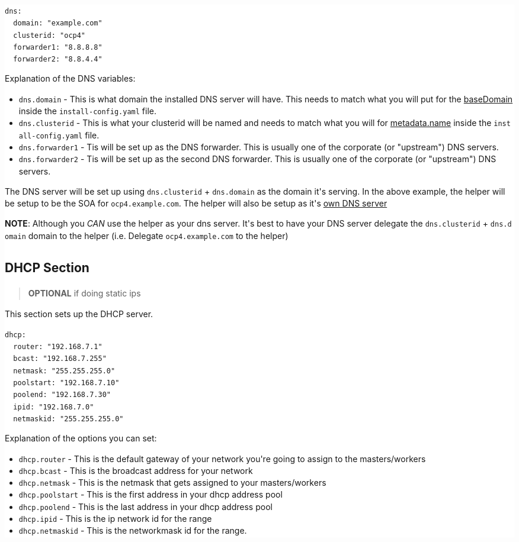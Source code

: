 ```
dns:
  domain: "example.com"
  clusterid: "ocp4"
  forwarder1: "8.8.8.8"
  forwarder2: "8.8.4.4"
```

Explanation of the DNS variables:

* `dns.domain` - This is what domain the installed DNS server will have. This needs to match what you will put for the [baseDomain](examples/install-config-example.yaml#L2) inside the `install-config.yaml` file.
* `dns.clusterid` - This is what your clusterid will be named and needs to match what you will for [metadata.name](examples/install-config-example.yaml#L12) inside the `install-config.yaml` file.
* `dns.forwarder1` - Tis will be set up as the DNS forwarder. This is usually one of the corporate (or "upstream") DNS servers.
* `dns.forwarder2` - Tis will be set up as the second DNS forwarder. This is usually one of the corporate (or "upstream") DNS servers.

The DNS server will be set up using `dns.clusterid` + `dns.domain` as the domain it's serving. In the above example, the helper will be setup to be the SOA for `ocp4.example.com`. The helper will also be setup as it's [own DNS server](../templates/resolv.conf.j2)

**NOTE**: Although you _CAN_ use the helper as your dns server. It's best to have your DNS server delegate the `dns.clusterid` + `dns.domain` domain to the helper (i.e. Delegate `ocp4.example.com` to the helper)

## DHCP Section

> **OPTIONAL** if doing static ips

This section sets up the DHCP server.

```
dhcp:
  router: "192.168.7.1"
  bcast: "192.168.7.255"
  netmask: "255.255.255.0"
  poolstart: "192.168.7.10"
  poolend: "192.168.7.30"
  ipid: "192.168.7.0"
  netmaskid: "255.255.255.0"
```

Explanation of the options you can set:

* `dhcp.router` - This is the default gateway of your network you're going to assign to the masters/workers
* `dhcp.bcast` - This is the broadcast address for your network
* `dhcp.netmask` - This is the netmask that gets assigned to your masters/workers
* `dhcp.poolstart` - This is the first address in your dhcp address pool
* `dhcp.poolend` - This is the last address in your dhcp address pool
* `dhcp.ipid` - This is the ip network id for the range
* `dhcp.netmaskid` - This is the networkmask id for the range.
